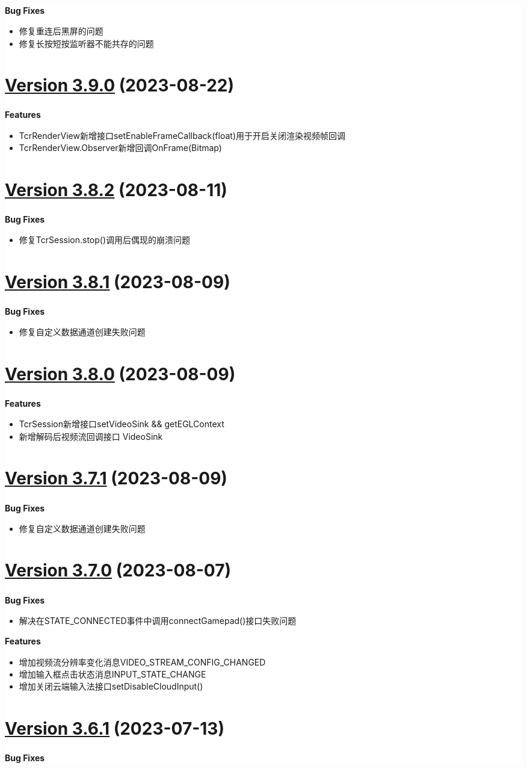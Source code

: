 **Bug Fixes**
- 修复重连后黑屏的问题
- 修复长按短按监听器不能共存的问题

# [Version 3.9.0](https://github.com/tencentyun/cloudgame-android-sdk/tree/tcrsdk/3.9.0/TcrSdk) (2023-08-22)
**Features**
- TcrRenderView新增接口setEnableFrameCallback(float)用于开启关闭渲染视频帧回调
- TcrRenderView.Observer新增回调OnFrame(Bitmap)

# [Version 3.8.2](https://github.com/tencentyun/cloudgame-android-sdk/tree/tcrsdk/3.8.2/TcrSdk) (2023-08-11)
**Bug Fixes**
- 修复TcrSession.stop()调用后偶现的崩溃问题

# [Version 3.8.1](https://github.com/tencentyun/cloudgame-android-sdk/tree/tcrsdk/3.8.1/TcrSdk) (2023-08-09)
**Bug Fixes**
- 修复自定义数据通道创建失败问题

# [Version 3.8.0](https://github.com/tencentyun/cloudgame-android-sdk/tree/tcrsdk/3.8.0/TcrSdk) (2023-08-09)
**Features**
- TcrSession新增接口setVideoSink && getEGLContext
- 新增解码后视频流回调接口 VideoSink

# [Version 3.7.1](https://github.com/tencentyun/cloudgame-android-sdk/tree/tcrsdk/3.7.1/TcrSdk) (2023-08-09)
**Bug Fixes**
- 修复自定义数据通道创建失败问题

# [Version 3.7.0](https://github.com/tencentyun/cloudgame-android-sdk/tree/tcrsdk/3.7.0/TcrSdk) (2023-08-07)
**Bug Fixes**
- 解决在STATE_CONNECTED事件中调用connectGamepad()接口失败问题

**Features**
- 增加视频流分辨率变化消息VIDEO_STREAM_CONFIG_CHANGED
- 增加输入框点击状态消息INPUT_STATE_CHANGE
- 增加关闭云端输入法接口setDisableCloudInput()

# [Version 3.6.1](https://github.com/tencentyun/cloudgame-android-sdk/tree/tcrsdk/3.6.1/TcrSdk) (2023-07-13)
**Bug Fixes**
